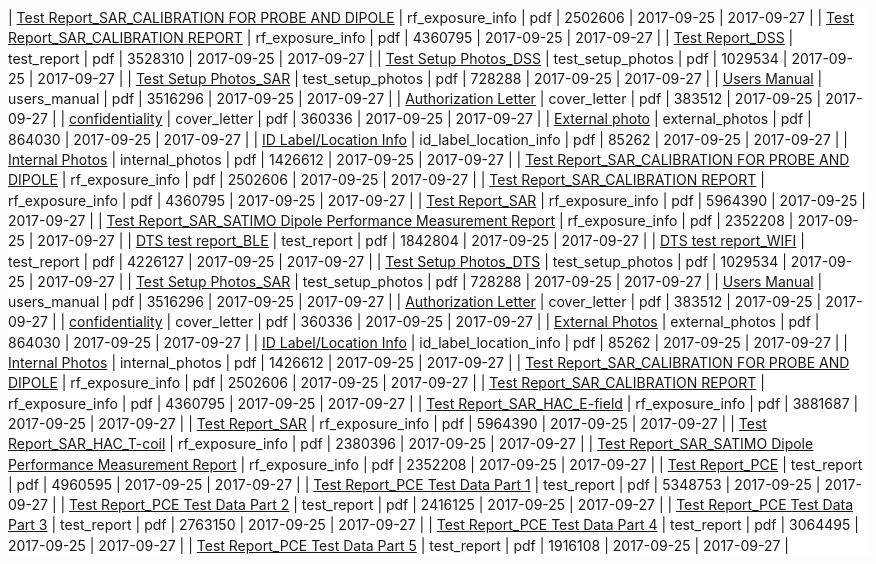 | [Test Report_SAR_CALIBRATION FOR PROBE AND DIPOLE](2AKQN-S502/ecbbd55f54b28a0fd5470356e6704054/3577428.pdf) | rf_exposure_info | pdf | 2502606 | 2017-09-25 | 2017-09-27 |
| [Test Report_SAR_CALIBRATION REPORT](2AKQN-S502/ecbbd55f54b28a0fd5470356e6704054/3577430.pdf) | rf_exposure_info | pdf | 4360795 | 2017-09-25 | 2017-09-27 |
| [Test Report_DSS](2AKQN-S502/ecbbd55f54b28a0fd5470356e6704054/3577539.pdf) | test_report | pdf | 3528310 | 2017-09-25 | 2017-09-27 |
| [Test Setup Photos_DSS](2AKQN-S502/ecbbd55f54b28a0fd5470356e6704054/3577480.pdf) | test_setup_photos | pdf | 1029534 | 2017-09-25 | 2017-09-27 |
| [Test Setup Photos_SAR](2AKQN-S502/ecbbd55f54b28a0fd5470356e6704054/3577481.pdf) | test_setup_photos | pdf | 728288 | 2017-09-25 | 2017-09-27 |
| [Users Manual](2AKQN-S502/ecbbd55f54b28a0fd5470356e6704054/3577482.pdf) | users_manual | pdf | 3516296 | 2017-09-25 | 2017-09-27 |
| [Authorization Letter](2AKQN-S502/c52f7abe2002936cc070109147cf8aa4/3577277.pdf) | cover_letter | pdf | 383512 | 2017-09-25 | 2017-09-27 |
| [confidentiality](2AKQN-S502/c52f7abe2002936cc070109147cf8aa4/3577307.pdf) | cover_letter | pdf | 360336 | 2017-09-25 | 2017-09-27 |
| [External photo](2AKQN-S502/c52f7abe2002936cc070109147cf8aa4/3577475.pdf) | external_photos | pdf | 864030 | 2017-09-25 | 2017-09-27 |
| [ID Label/Location Info](2AKQN-S502/c52f7abe2002936cc070109147cf8aa4/3577479.pdf) | id_label_location_info | pdf | 85262 | 2017-09-25 | 2017-09-27 |
| [Internal Photos](2AKQN-S502/c52f7abe2002936cc070109147cf8aa4/3577477.pdf) | internal_photos | pdf | 1426612 | 2017-09-25 | 2017-09-27 |
| [Test Report_SAR_CALIBRATION FOR PROBE AND DIPOLE](2AKQN-S502/c52f7abe2002936cc070109147cf8aa4/3577428.pdf) | rf_exposure_info | pdf | 2502606 | 2017-09-25 | 2017-09-27 |
| [Test Report_SAR_CALIBRATION REPORT](2AKQN-S502/c52f7abe2002936cc070109147cf8aa4/3577430.pdf) | rf_exposure_info | pdf | 4360795 | 2017-09-25 | 2017-09-27 |
| [Test Report_SAR](2AKQN-S502/c52f7abe2002936cc070109147cf8aa4/3577335.pdf) | rf_exposure_info | pdf | 5964390 | 2017-09-25 | 2017-09-27 |
| [Test Report_SAR_SATIMO Dipole Performance Measurement Report](2AKQN-S502/c52f7abe2002936cc070109147cf8aa4/3577408.pdf) | rf_exposure_info | pdf | 2352208 | 2017-09-25 | 2017-09-27 |
| [DTS test report_BLE](2AKQN-S502/c52f7abe2002936cc070109147cf8aa4/3577521.pdf) | test_report | pdf | 1842804 | 2017-09-25 | 2017-09-27 |
| [DTS test report_WIFI](2AKQN-S502/c52f7abe2002936cc070109147cf8aa4/3577522.pdf) | test_report | pdf | 4226127 | 2017-09-25 | 2017-09-27 |
| [Test Setup Photos_DTS](2AKQN-S502/c52f7abe2002936cc070109147cf8aa4/3577480.pdf) | test_setup_photos | pdf | 1029534 | 2017-09-25 | 2017-09-27 |
| [Test Setup Photos_SAR](2AKQN-S502/c52f7abe2002936cc070109147cf8aa4/3577481.pdf) | test_setup_photos | pdf | 728288 | 2017-09-25 | 2017-09-27 |
| [Users Manual](2AKQN-S502/c52f7abe2002936cc070109147cf8aa4/3577482.pdf) | users_manual | pdf | 3516296 | 2017-09-25 | 2017-09-27 |
| [Authorization Letter](2AKQN-S502/8f8dbe6e786c32390f37e5d5b19bd24f/3577277.pdf) | cover_letter | pdf | 383512 | 2017-09-25 | 2017-09-27 |
| [confidentiality](2AKQN-S502/8f8dbe6e786c32390f37e5d5b19bd24f/3577307.pdf) | cover_letter | pdf | 360336 | 2017-09-25 | 2017-09-27 |
| [External Photos](2AKQN-S502/8f8dbe6e786c32390f37e5d5b19bd24f/3577475.pdf) | external_photos | pdf | 864030 | 2017-09-25 | 2017-09-27 |
| [ID Label/Location Info](2AKQN-S502/8f8dbe6e786c32390f37e5d5b19bd24f/3577479.pdf) | id_label_location_info | pdf | 85262 | 2017-09-25 | 2017-09-27 |
| [Internal Photos](2AKQN-S502/8f8dbe6e786c32390f37e5d5b19bd24f/3577477.pdf) | internal_photos | pdf | 1426612 | 2017-09-25 | 2017-09-27 |
| [Test Report_SAR_CALIBRATION FOR PROBE AND DIPOLE](2AKQN-S502/8f8dbe6e786c32390f37e5d5b19bd24f/3577428.pdf) | rf_exposure_info | pdf | 2502606 | 2017-09-25 | 2017-09-27 |
| [Test Report_SAR_CALIBRATION REPORT](2AKQN-S502/8f8dbe6e786c32390f37e5d5b19bd24f/3577430.pdf) | rf_exposure_info | pdf | 4360795 | 2017-09-25 | 2017-09-27 |
| [Test Report_SAR_HAC_E-field](2AKQN-S502/8f8dbe6e786c32390f37e5d5b19bd24f/3577888.pdf) | rf_exposure_info | pdf | 3881687 | 2017-09-25 | 2017-09-27 |
| [Test Report_SAR](2AKQN-S502/8f8dbe6e786c32390f37e5d5b19bd24f/3577335.pdf) | rf_exposure_info | pdf | 5964390 | 2017-09-25 | 2017-09-27 |
| [Test Report_SAR_HAC_T-coil](2AKQN-S502/8f8dbe6e786c32390f37e5d5b19bd24f/3577932.pdf) | rf_exposure_info | pdf | 2380396 | 2017-09-25 | 2017-09-27 |
| [Test Report_SAR_SATIMO Dipole Performance Measurement Report](2AKQN-S502/8f8dbe6e786c32390f37e5d5b19bd24f/3577408.pdf) | rf_exposure_info | pdf | 2352208 | 2017-09-25 | 2017-09-27 |
| [Test Report_PCE](2AKQN-S502/8f8dbe6e786c32390f37e5d5b19bd24f/3577655.pdf) | test_report | pdf | 4960595 | 2017-09-25 | 2017-09-27 |
| [Test Report_PCE Test Data Part 1](2AKQN-S502/8f8dbe6e786c32390f37e5d5b19bd24f/3577941.pdf) | test_report | pdf | 5348753 | 2017-09-25 | 2017-09-27 |
| [Test Report_PCE Test Data Part 2](2AKQN-S502/8f8dbe6e786c32390f37e5d5b19bd24f/3577947.pdf) | test_report | pdf | 2416125 | 2017-09-25 | 2017-09-27 |
| [Test Report_PCE Test Data Part 3](2AKQN-S502/8f8dbe6e786c32390f37e5d5b19bd24f/3577951.pdf) | test_report | pdf | 2763150 | 2017-09-25 | 2017-09-27 |
| [Test Report_PCE Test Data Part 4](2AKQN-S502/8f8dbe6e786c32390f37e5d5b19bd24f/3577952.pdf) | test_report | pdf | 3064495 | 2017-09-25 | 2017-09-27 |
| [Test Report_PCE Test Data Part 5](2AKQN-S502/8f8dbe6e786c32390f37e5d5b19bd24f/3577953.pdf) | test_report | pdf | 1916108 | 2017-09-25 | 2017-09-27 |